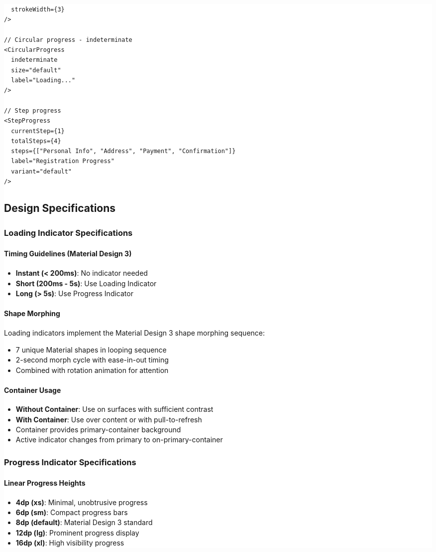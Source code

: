 ```tsx
  strokeWidth={3}
/>

// Circular progress - indeterminate
<CircularProgress
  indeterminate
  size="default"
  label="Loading..."
/>

// Step progress
<StepProgress
  currentStep={1}
  totalSteps={4}
  steps={["Personal Info", "Address", "Payment", "Confirmation"]}
  label="Registration Progress"
  variant="default"
/>
```

## Design Specifications

### Loading Indicator Specifications

#### Timing Guidelines (Material Design 3)

- **Instant (< 200ms)**: No indicator needed
- **Short (200ms - 5s)**: Use Loading Indicator
- **Long (> 5s)**: Use Progress Indicator

#### Shape Morphing

Loading indicators implement the Material Design 3 shape morphing sequence:

- 7 unique Material shapes in looping sequence
- 2-second morph cycle with ease-in-out timing
- Combined with rotation animation for attention

#### Container Usage

- **Without Container**: Use on surfaces with sufficient contrast
- **With Container**: Use over content or with pull-to-refresh
- Container provides primary-container background
- Active indicator changes from primary to on-primary-container

### Progress Indicator Specifications

#### Linear Progress Heights

- **4dp (xs)**: Minimal, unobtrusive progress
- **6dp (sm)**: Compact progress bars
- **8dp (default)**: Material Design 3 standard
- **12dp (lg)**: Prominent progress display
- **16dp (xl)**: High visibility progress
